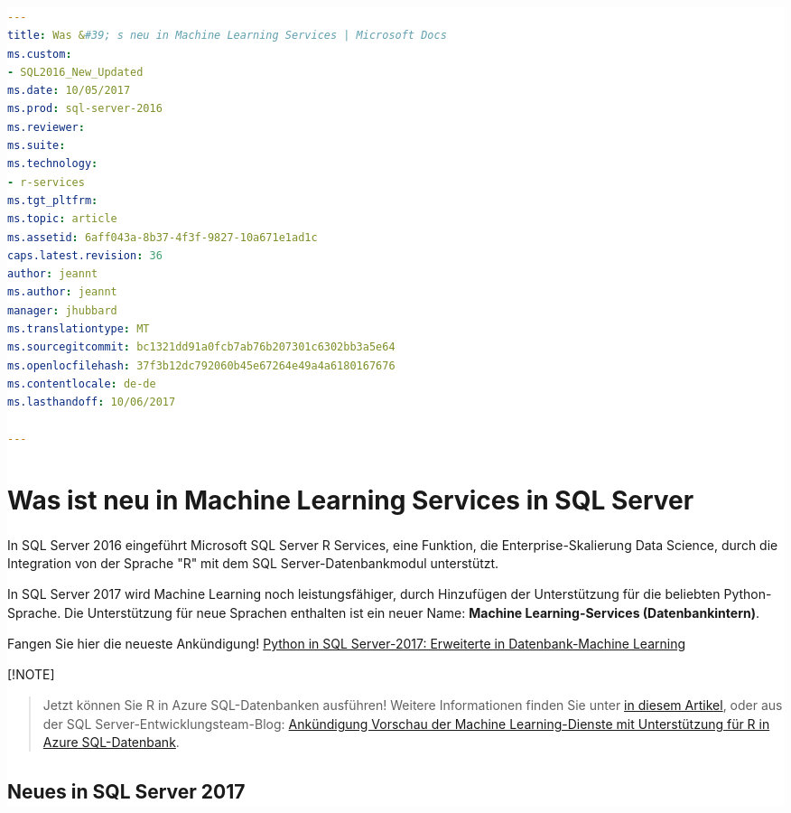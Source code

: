 ```yaml
---
title: Was &#39; s neu in Machine Learning Services | Microsoft Docs
ms.custom:
- SQL2016_New_Updated
ms.date: 10/05/2017
ms.prod: sql-server-2016
ms.reviewer: 
ms.suite: 
ms.technology:
- r-services
ms.tgt_pltfrm: 
ms.topic: article
ms.assetid: 6aff043a-8b37-4f3f-9827-10a671e1ad1c
caps.latest.revision: 36
author: jeannt
ms.author: jeannt
manager: jhubbard
ms.translationtype: MT
ms.sourcegitcommit: bc1321dd91a0fcb7ab76b207301c6302bb3a5e64
ms.openlocfilehash: 37f3b12dc792060b45e67264e49a4a6180167676
ms.contentlocale: de-de
ms.lasthandoff: 10/06/2017

---
```

# <a name="whats-new-in-machine-learning-services-in-sql-server"></a>Was ist neu in Machine Learning Services in SQL Server

In SQL Server 2016 eingeführt Microsoft SQL Server R Services, eine Funktion, die Enterprise-Skalierung Data Science, durch die Integration von der Sprache "R" mit dem SQL Server-Datenbankmodul unterstützt.

In SQL Server 2017 wird Machine Learning noch leistungsfähiger, durch Hinzufügen der Unterstützung für die beliebten Python-Sprache. Die Unterstützung für neue Sprachen enthalten ist ein neuer Name: **Machine Learning-Services (Datenbankintern)**.

Fangen Sie hier die neueste Ankündigung! [Python in SQL Server-2017: Erweiterte in Datenbank-Machine Learning](https://blogs.technet.microsoft.com/dataplatforminsider/2017/04/19/python-in-sql-server-2017-enhanced-in-database-machine-learning/)

[!NOTE]
> Jetzt können Sie R in Azure SQL-Datenbanken ausführen! Weitere Informationen finden Sie unter [in diesem Artikel](r/using-r-in-azure-sql-database.md), oder aus der SQL Server-Entwicklungsteam-Blog: [Ankündigung Vorschau der Machine Learning-Dienste mit Unterstützung für R in Azure SQL-Datenbank](https://blogs.msdn.microsoft.com/sqlserverstorageengine/2017/09/25/announcing-preview-of-machine-learning-services-with-r-support-in-azure-sql-database/).

## <a name="whats-new-in-sql-server-2017"></a>Neues in SQL Server 2017
